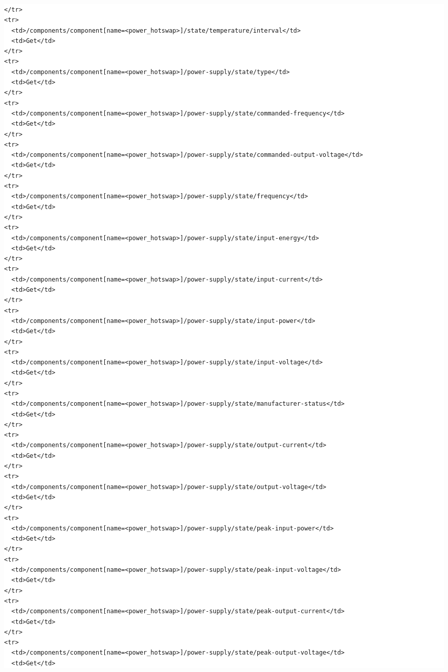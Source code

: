     </tr>
    <tr>
      <td>/components/component[name=<power_hotswap>]/state/temperature/interval</td>
      <td>Get</td>
    </tr>
    <tr>
      <td>/components/component[name=<power_hotswap>]/power-supply/state/type</td>
      <td>Get</td>
    </tr>
    <tr>
      <td>/components/component[name=<power_hotswap>]/power-supply/state/commanded-frequency</td>
      <td>Get</td>
    </tr>
    <tr>
      <td>/components/component[name=<power_hotswap>]/power-supply/state/commanded-output-voltage</td>
      <td>Get</td>
    </tr>
    <tr>
      <td>/components/component[name=<power_hotswap>]/power-supply/state/frequency</td>
      <td>Get</td>
    </tr>
    <tr>
      <td>/components/component[name=<power_hotswap>]/power-supply/state/input-energy</td>
      <td>Get</td>
    </tr>
    <tr>
      <td>/components/component[name=<power_hotswap>]/power-supply/state/input-current</td>
      <td>Get</td>
    </tr>
    <tr>
      <td>/components/component[name=<power_hotswap>]/power-supply/state/input-power</td>
      <td>Get</td>
    </tr>
    <tr>
      <td>/components/component[name=<power_hotswap>]/power-supply/state/input-voltage</td>
      <td>Get</td>
    </tr>
    <tr>
      <td>/components/component[name=<power_hotswap>]/power-supply/state/manufacturer-status</td>
      <td>Get</td>
    </tr>
    <tr>
      <td>/components/component[name=<power_hotswap>]/power-supply/state/output-current</td>
      <td>Get</td>
    </tr>
    <tr>
      <td>/components/component[name=<power_hotswap>]/power-supply/state/output-voltage</td>
      <td>Get</td>
    </tr>
    <tr>
      <td>/components/component[name=<power_hotswap>]/power-supply/state/peak-input-power</td>
      <td>Get</td>
    </tr>
    <tr>
      <td>/components/component[name=<power_hotswap>]/power-supply/state/peak-input-voltage</td>
      <td>Get</td>
    </tr>
    <tr>
      <td>/components/component[name=<power_hotswap>]/power-supply/state/peak-output-current</td>
      <td>Get</td>
    </tr>
    <tr>
      <td>/components/component[name=<power_hotswap>]/power-supply/state/peak-output-voltage</td>
      <td>Get</td>